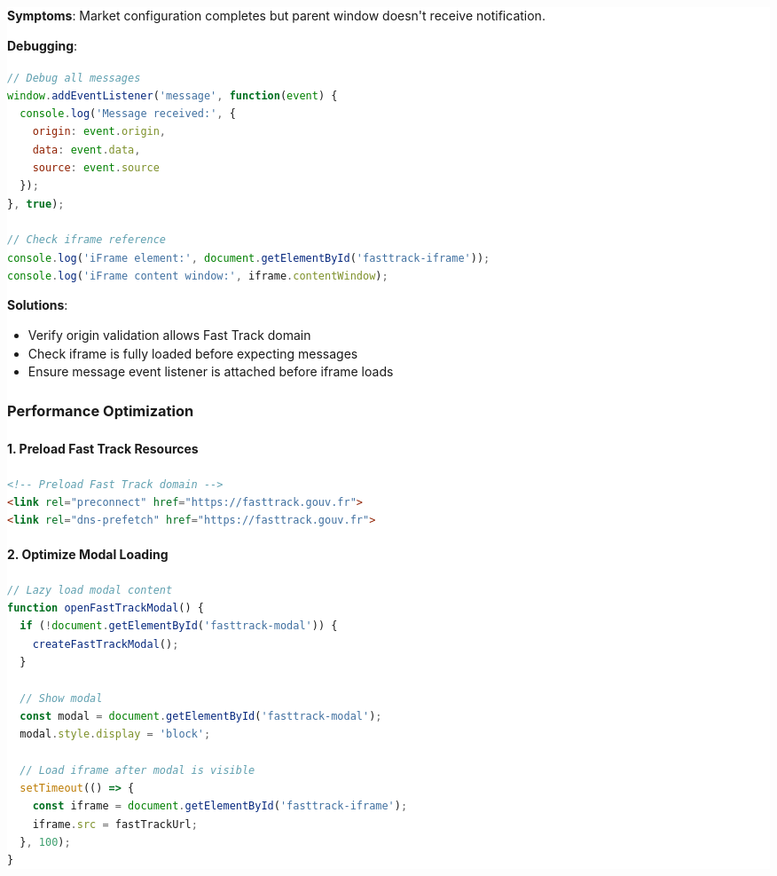 **Symptoms**: Market configuration completes but parent window doesn't receive notification.

**Debugging**:
```javascript
// Debug all messages
window.addEventListener('message', function(event) {
  console.log('Message received:', {
    origin: event.origin,
    data: event.data,
    source: event.source
  });
}, true);

// Check iframe reference
console.log('iFrame element:', document.getElementById('fasttrack-iframe'));
console.log('iFrame content window:', iframe.contentWindow);
```

**Solutions**:
- Verify origin validation allows Fast Track domain
- Check iframe is fully loaded before expecting messages
- Ensure message event listener is attached before iframe loads

### Performance Optimization

#### 1. Preload Fast Track Resources

```html
<!-- Preload Fast Track domain -->
<link rel="preconnect" href="https://fasttrack.gouv.fr">
<link rel="dns-prefetch" href="https://fasttrack.gouv.fr">
```

#### 2. Optimize Modal Loading

```javascript
// Lazy load modal content
function openFastTrackModal() {
  if (!document.getElementById('fasttrack-modal')) {
    createFastTrackModal();
  }
  
  // Show modal
  const modal = document.getElementById('fasttrack-modal');
  modal.style.display = 'block';
  
  // Load iframe after modal is visible
  setTimeout(() => {
    const iframe = document.getElementById('fasttrack-iframe');
    iframe.src = fastTrackUrl;
  }, 100);
}
```
